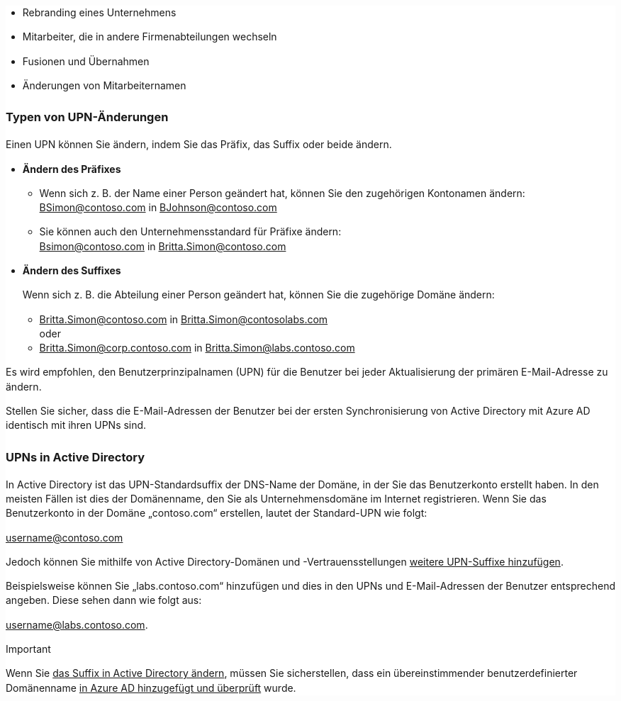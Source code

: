 * Rebranding eines Unternehmens

* Mitarbeiter, die in andere Firmenabteilungen wechseln 

* Fusionen und Übernahmen

* Änderungen von Mitarbeiternamen

### <a name="types-of-upn-changes"></a>Typen von UPN-Änderungen

Einen UPN können Sie ändern, indem Sie das Präfix, das Suffix oder beide ändern.

* **Ändern des Präfixes**

   *  Wenn sich z. B. der Name einer Person geändert hat, können Sie den zugehörigen Kontonamen ändern:  
‎BSimon@contoso.com in BJohnson@contoso.com

   * Sie können auch den Unternehmensstandard für Präfixe ändern:  
‎Bsimon@contoso.com in Britta.Simon@contoso.com

* **Ändern des Suffixes** <br>

    Wenn sich z. B. die Abteilung einer Person geändert hat, können Sie die zugehörige Domäne ändern: 

   * Britta.Simon@contoso.com in Britta.Simon@contosolabs.com <br>
     oder<br>
    * Britta.Simon@corp.contoso.com in Britta.Simon@labs.contoso.com 

Es wird empfohlen, den Benutzerprinzipalnamen (UPN) für die Benutzer bei jeder Aktualisierung der primären E-Mail-Adresse zu ändern.

Stellen Sie sicher, dass die E-Mail-Adressen der Benutzer bei der ersten Synchronisierung von Active Directory mit Azure AD identisch mit ihren UPNs sind.

### <a name="upns-in-active-directory"></a>UPNs in Active Directory

In Active Directory ist das UPN-Standardsuffix der DNS-Name der Domäne, in der Sie das Benutzerkonto erstellt haben. In den meisten Fällen ist dies der Domänenname, den Sie als Unternehmensdomäne im Internet registrieren. Wenn Sie das Benutzerkonto in der Domäne „contoso.com“ erstellen, lautet der Standard-UPN wie folgt:

username@contoso.com

 Jedoch können Sie mithilfe von Active Directory-Domänen und -Vertrauensstellungen [weitere UPN-Suffixe hinzufügen](../fundamentals/add-custom-domain.md). 

Beispielsweise können Sie „labs.contoso.com“ hinzufügen und dies in den UPNs und E-Mail-Adressen der Benutzer entsprechend angeben. Diese sehen dann wie folgt aus:

username@labs.contoso.com.

>[!IMPORTANT]
> Wenn Sie [das Suffix in Active Directory ändern](../fundamentals/add-custom-domain.md), müssen Sie sicherstellen, dass ein übereinstimmender benutzerdefinierter Domänenname [in Azure AD hinzugefügt und überprüft](../fundamentals/add-custom-domain.md) wurde. 
